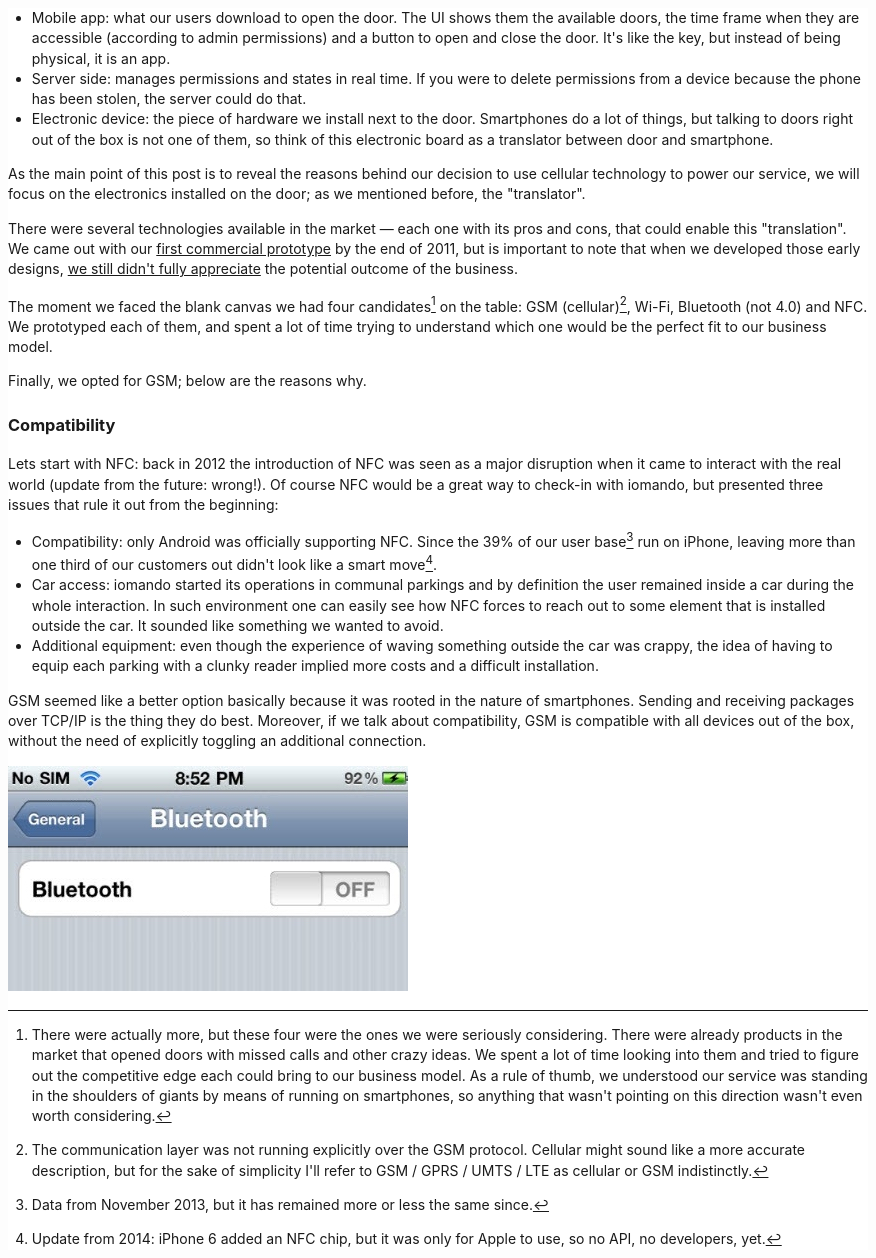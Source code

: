 - Mobile app: what our users download to open the door. The UI shows them the available doors, the time frame when they are accessible (according to admin permissions) and a button to open and close the door. It's like the key, but instead of being physical, it is an app.
- Server side: manages permissions and states in real time. If you were to delete permissions from a device because the phone has been stolen, the server could do that.
- Electronic device: the piece of hardware we install next to the door. Smartphones do a lot of things, but talking to doors right out of the box is not one of them, so think of this electronic board as a translator between door and smartphone.

As the main point of this post is to reveal the reasons behind our decision to use cellular technology to power our service, we will focus on the electronics installed on the door; as we mentioned before, the "translator".

There were several technologies available in the market — each one with its pros and cons, that could enable this "translation". We came out with our [first commercial prototype](/blog/2013/iomando-prologue) by the end of 2011, but is important to note that when we developed those early designs, [we still didn't fully appreciate](/blog/2013/pivoting-iomando) the potential outcome of the business.

The moment we faced the blank canvas we had four candidates[^1] on the table: GSM (cellular)[^2], Wi-Fi, Bluetooth (not 4.0) and NFC. We prototyped each of them, and spent a lot of time trying to understand which one would be the perfect fit to our business model.

Finally, we opted for GSM; below are the reasons why.

### Compatibility

Lets start with NFC: back in 2012 the introduction of NFC was seen as a major disruption when it came to interact with the real world (update from the future: wrong!). Of course NFC would be a great way to check-in with iomando, but presented three issues that rule it out from the beginning:

- Compatibility: only Android was officially supporting NFC. Since the 39% of our user base[^3] run on iPhone, leaving more than one third of our customers out didn't look like a smart move[^4].
- Car access: iomando started its operations in communal parkings and by definition the user remained inside a car during the whole interaction. In such environment one can easily see how NFC forces to reach out to some element that is installed outside the car. It sounded like something we wanted to avoid.
- Additional equipment: even though the experience of waving something outside the car was crappy, the idea of having to equip each parking with a clunky reader implied more costs and a difficult installation.

GSM seemed like a better option basically because it was rooted in the nature of smartphones. Sending and receiving packages over TCP/IP is the thing they do best. Moreover, if we talk about compatibility, GSM is compatible with all devices out of the box, without the need of explicitly toggling an additional connection.

![Bluetooth off](../../images/bluetooth-off.jpg 'Bluetooth iOS menu off')


[^1]: There were actually more, but these four were the ones we were seriously considering. There were already products in the market that opened doors with missed calls and other crazy ideas. We spent a lot of time looking into them and tried to figure out the competitive edge each could bring to our business model. As a rule of thumb, we understood our service was standing in the shoulders of giants by means of running on smartphones, so anything that wasn't pointing on this direction wasn't even worth considering.
[^2]: The communication layer was not running explicitly over the GSM protocol. Cellular might sound like a more accurate description, but for the sake of simplicity I'll refer to GSM / GPRS / UMTS / LTE as cellular or GSM indistinctly.
[^3]: Data from November 2013, but it has remained more or less the same since.
[^4]: Update from 2014: iPhone 6 added an NFC chip, but it was only for Apple to use, so no API, no developers, yet.
[^5]: The Wi-Fi version could come in three flavors: Access Point, Infrastructure or Ad-Hoc. The Access Point, creates an SSID on its own, that's great, but we found out that in some places the network could interfere with the one you already had installed. The Infrastructure mode was useful if you already had a Wi-Fi in your place, but that was not the case in communities. And of course, dealing with DHCP was a mess. Finally, the Ad-Hoc connection is great for this kind of application, but the Wi-Fi direct protocol was not mature back then and there was poor support for it.
